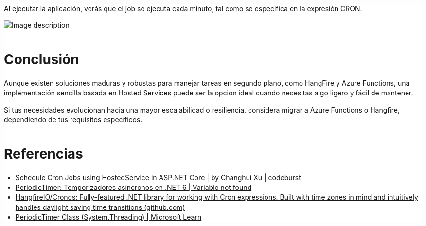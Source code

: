 Al ejecutar la aplicación, verás que el job se ejecuta cada minuto, tal como se especifica en la expresión CRON.

![Image description](https://dev-to-uploads.s3.amazonaws.com/uploads/articles/rcfkj1454tgawe1q6nug.png)

# Conclusión

Aunque existen soluciones maduras y robustas para manejar tareas en segundo plano, como HangFire y Azure Functions, una implementación sencilla basada en Hosted Services puede ser la opción ideal cuando necesitas algo ligero y fácil de mantener.

Si tus necesidades evolucionan hacia una mayor escalabilidad o resiliencia, considera migrar a Azure Functions o Hangfire, dependiendo de tus requisitos específicos.

# Referencias
- [Schedule Cron Jobs using HostedService in ASP.NET Core | by Changhui Xu | codeburst](https://codeburst.io/schedule-cron-jobs-using-hostedservice-in-asp-net-core-e17c47ba06)
- [PeriodicTimer: Temporizadores asíncronos en .NET 6 | Variable not found](https://www.variablenotfound.com/2022/02/periodictimer-temporizadores-asincronos.html)
- [HangfireIO/Cronos: Fully-featured .NET library for working with Cron expressions. Built with time zones in mind and intuitively handles daylight saving time transitions (github.com)](https://github.com/HangfireIO/Cronos)
- [PeriodicTimer Class (System.Threading) | Microsoft Learn](https://learn.microsoft.com/en-us/dotnet/api/system.threading.periodictimer?view=net-6.0)
